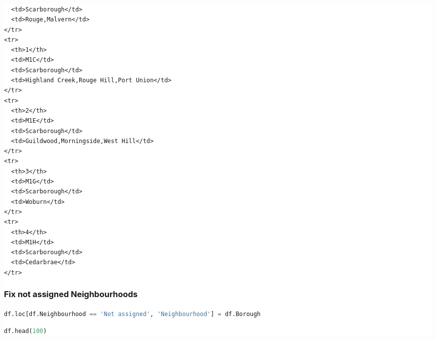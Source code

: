       <td>Scarborough</td>
      <td>Rouge,Malvern</td>
    </tr>
    <tr>
      <th>1</th>
      <td>M1C</td>
      <td>Scarborough</td>
      <td>Highland Creek,Rouge Hill,Port Union</td>
    </tr>
    <tr>
      <th>2</th>
      <td>M1E</td>
      <td>Scarborough</td>
      <td>Guildwood,Morningside,West Hill</td>
    </tr>
    <tr>
      <th>3</th>
      <td>M1G</td>
      <td>Scarborough</td>
      <td>Woburn</td>
    </tr>
    <tr>
      <th>4</th>
      <td>M1H</td>
      <td>Scarborough</td>
      <td>Cedarbrae</td>
    </tr>
  </tbody>
</table>
</div>



### Fix not assigned Neighbourhoods


```python
df.loc[df.Neighbourhood == 'Not assigned', 'Neighbourhood'] = df.Borough

```


```python
df.head(100)
```




<div>
<style scoped>
    .dataframe tbody tr th:only-of-type {
        vertical-align: middle;
    }

    .dataframe tbody tr th {
        vertical-align: top;
    }
